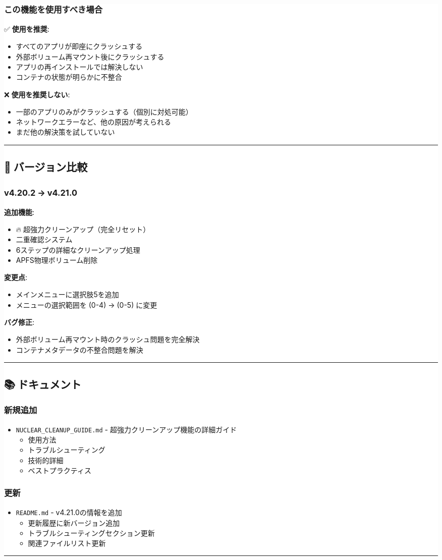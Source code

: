 ### この機能を使用すべき場合

✅ **使用を推奨**:
- すべてのアプリが即座にクラッシュする
- 外部ボリューム再マウント後にクラッシュする
- アプリの再インストールでは解決しない
- コンテナの状態が明らかに不整合

❌ **使用を推奨しない**:
- 一部のアプリのみがクラッシュする（個別に対処可能）
- ネットワークエラーなど、他の原因が考えられる
- まだ他の解決策を試していない

---

## 🔄 バージョン比較

### v4.20.2 → v4.21.0

**追加機能**:
- 🔥 超強力クリーンアップ（完全リセット）
- 二重確認システム
- 6ステップの詳細なクリーンアップ処理
- APFS物理ボリューム削除

**変更点**:
- メインメニューに選択肢5を追加
- メニューの選択範囲を (0-4) → (0-5) に変更

**バグ修正**:
- 外部ボリューム再マウント時のクラッシュ問題を完全解決
- コンテナメタデータの不整合問題を解決

---

## 📚 ドキュメント

### 新規追加

- `NUCLEAR_CLEANUP_GUIDE.md` - 超強力クリーンアップ機能の詳細ガイド
  - 使用方法
  - トラブルシューティング
  - 技術的詳細
  - ベストプラクティス

### 更新

- `README.md` - v4.21.0の情報を追加
  - 更新履歴に新バージョン追加
  - トラブルシューティングセクション更新
  - 関連ファイルリスト更新

---